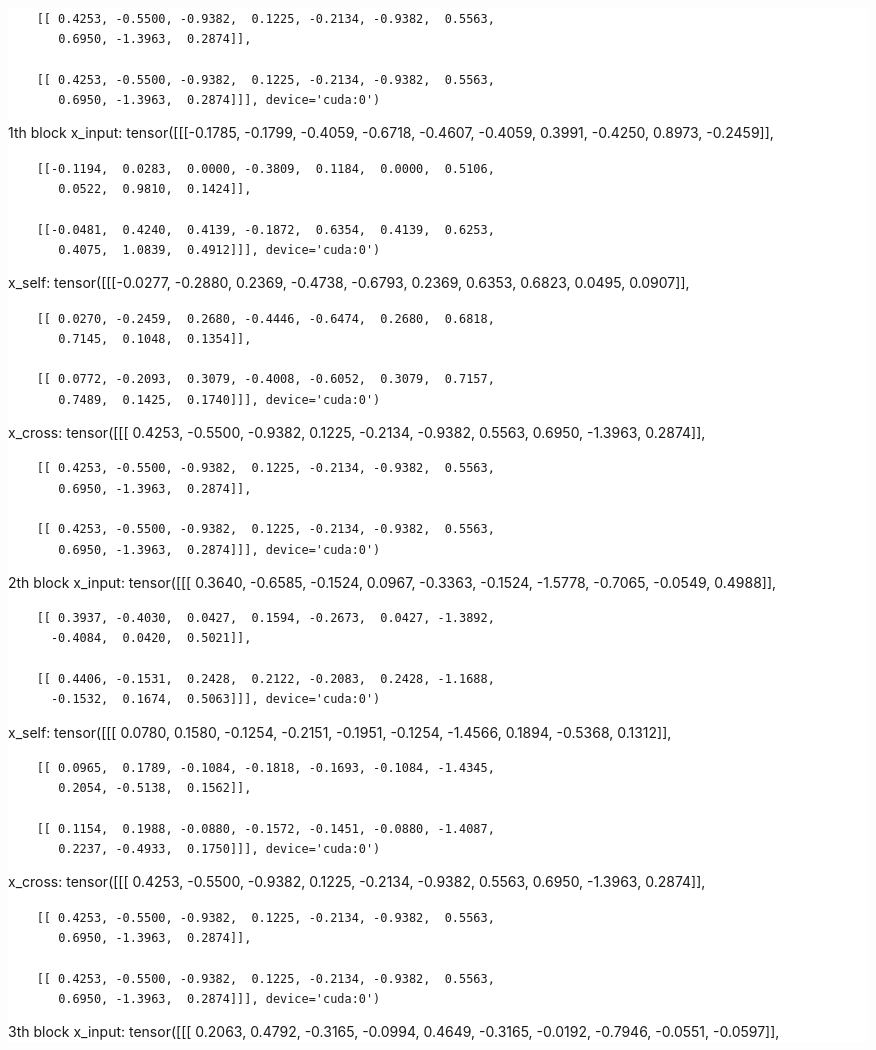         [[ 0.4253, -0.5500, -0.9382,  0.1225, -0.2134, -0.9382,  0.5563,
           0.6950, -1.3963,  0.2874]],

        [[ 0.4253, -0.5500, -0.9382,  0.1225, -0.2134, -0.9382,  0.5563,
           0.6950, -1.3963,  0.2874]]], device='cuda:0')
1th block
x_input: tensor([[[-0.1785, -0.1799, -0.4059, -0.6718, -0.4607, -0.4059,  0.3991,
          -0.4250,  0.8973, -0.2459]],

        [[-0.1194,  0.0283,  0.0000, -0.3809,  0.1184,  0.0000,  0.5106,
           0.0522,  0.9810,  0.1424]],

        [[-0.0481,  0.4240,  0.4139, -0.1872,  0.6354,  0.4139,  0.6253,
           0.4075,  1.0839,  0.4912]]], device='cuda:0')
x_self: tensor([[[-0.0277, -0.2880,  0.2369, -0.4738, -0.6793,  0.2369,  0.6353,
           0.6823,  0.0495,  0.0907]],

        [[ 0.0270, -0.2459,  0.2680, -0.4446, -0.6474,  0.2680,  0.6818,
           0.7145,  0.1048,  0.1354]],

        [[ 0.0772, -0.2093,  0.3079, -0.4008, -0.6052,  0.3079,  0.7157,
           0.7489,  0.1425,  0.1740]]], device='cuda:0')
x_cross: tensor([[[ 0.4253, -0.5500, -0.9382,  0.1225, -0.2134, -0.9382,  0.5563,
           0.6950, -1.3963,  0.2874]],

        [[ 0.4253, -0.5500, -0.9382,  0.1225, -0.2134, -0.9382,  0.5563,
           0.6950, -1.3963,  0.2874]],

        [[ 0.4253, -0.5500, -0.9382,  0.1225, -0.2134, -0.9382,  0.5563,
           0.6950, -1.3963,  0.2874]]], device='cuda:0')
2th block
x_input: tensor([[[ 0.3640, -0.6585, -0.1524,  0.0967, -0.3363, -0.1524, -1.5778,
          -0.7065, -0.0549,  0.4988]],

        [[ 0.3937, -0.4030,  0.0427,  0.1594, -0.2673,  0.0427, -1.3892,
          -0.4084,  0.0420,  0.5021]],

        [[ 0.4406, -0.1531,  0.2428,  0.2122, -0.2083,  0.2428, -1.1688,
          -0.1532,  0.1674,  0.5063]]], device='cuda:0')
x_self: tensor([[[ 0.0780,  0.1580, -0.1254, -0.2151, -0.1951, -0.1254, -1.4566,
           0.1894, -0.5368,  0.1312]],

        [[ 0.0965,  0.1789, -0.1084, -0.1818, -0.1693, -0.1084, -1.4345,
           0.2054, -0.5138,  0.1562]],

        [[ 0.1154,  0.1988, -0.0880, -0.1572, -0.1451, -0.0880, -1.4087,
           0.2237, -0.4933,  0.1750]]], device='cuda:0')
x_cross: tensor([[[ 0.4253, -0.5500, -0.9382,  0.1225, -0.2134, -0.9382,  0.5563,
           0.6950, -1.3963,  0.2874]],

        [[ 0.4253, -0.5500, -0.9382,  0.1225, -0.2134, -0.9382,  0.5563,
           0.6950, -1.3963,  0.2874]],

        [[ 0.4253, -0.5500, -0.9382,  0.1225, -0.2134, -0.9382,  0.5563,
           0.6950, -1.3963,  0.2874]]], device='cuda:0')
3th block
x_input: tensor([[[ 0.2063,  0.4792, -0.3165, -0.0994,  0.4649, -0.3165, -0.0192,
          -0.7946, -0.0551, -0.0597]],
